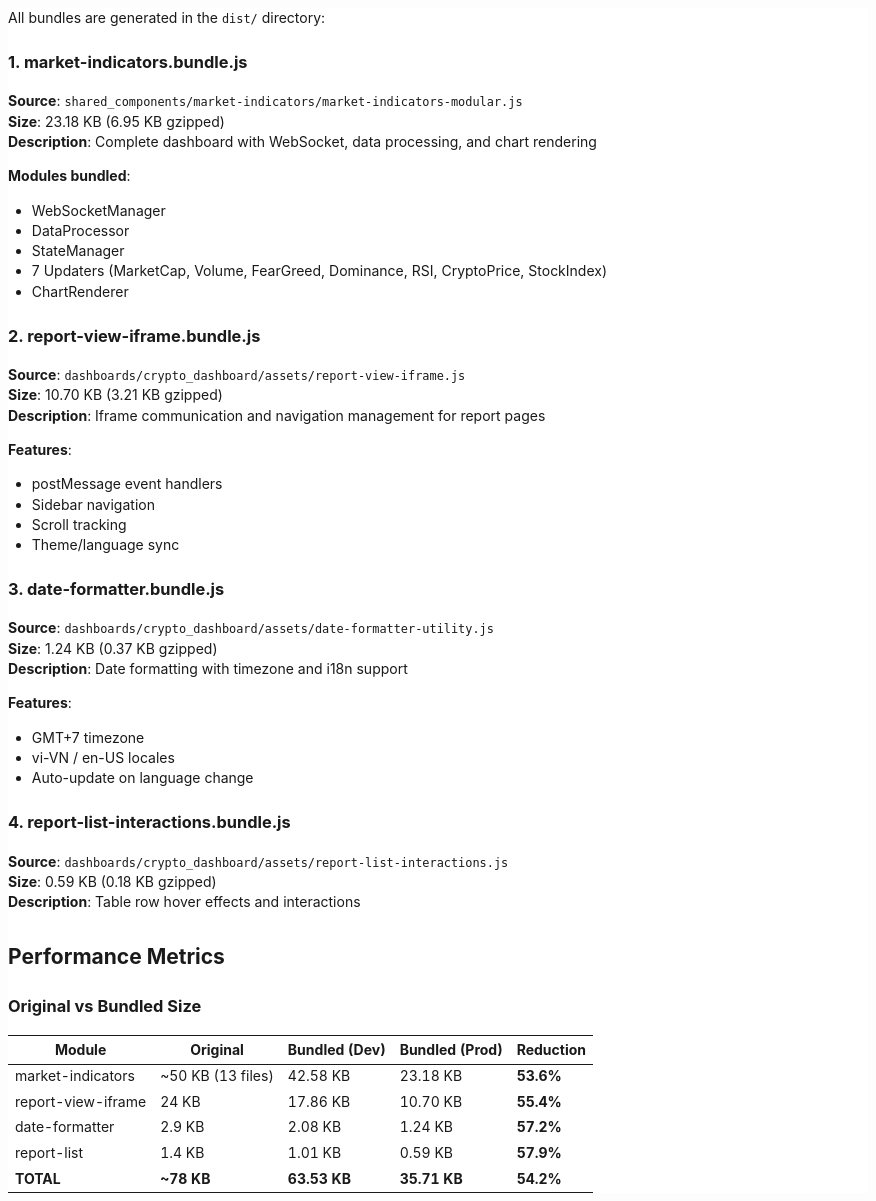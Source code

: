 All bundles are generated in the `dist/` directory:

### 1. market-indicators.bundle.js
**Source**: `shared_components/market-indicators/market-indicators-modular.js`  
**Size**: 23.18 KB (6.95 KB gzipped)  
**Description**: Complete dashboard with WebSocket, data processing, and chart rendering

**Modules bundled**:
- WebSocketManager
- DataProcessor
- StateManager
- 7 Updaters (MarketCap, Volume, FearGreed, Dominance, RSI, CryptoPrice, StockIndex)
- ChartRenderer

### 2. report-view-iframe.bundle.js
**Source**: `dashboards/crypto_dashboard/assets/report-view-iframe.js`  
**Size**: 10.70 KB (3.21 KB gzipped)  
**Description**: Iframe communication and navigation management for report pages

**Features**:
- postMessage event handlers
- Sidebar navigation
- Scroll tracking
- Theme/language sync

### 3. date-formatter.bundle.js
**Source**: `dashboards/crypto_dashboard/assets/date-formatter-utility.js`  
**Size**: 1.24 KB (0.37 KB gzipped)  
**Description**: Date formatting with timezone and i18n support

**Features**:
- GMT+7 timezone
- vi-VN / en-US locales
- Auto-update on language change

### 4. report-list-interactions.bundle.js
**Source**: `dashboards/crypto_dashboard/assets/report-list-interactions.js`  
**Size**: 0.59 KB (0.18 KB gzipped)  
**Description**: Table row hover effects and interactions

## Performance Metrics

### Original vs Bundled Size

| Module | Original | Bundled (Dev) | Bundled (Prod) | Reduction |
|--------|----------|---------------|----------------|-----------|
| market-indicators | ~50 KB (13 files) | 42.58 KB | 23.18 KB | **53.6%** |
| report-view-iframe | 24 KB | 17.86 KB | 10.70 KB | **55.4%** |
| date-formatter | 2.9 KB | 2.08 KB | 1.24 KB | **57.2%** |
| report-list | 1.4 KB | 1.01 KB | 0.59 KB | **57.9%** |
| **TOTAL** | **~78 KB** | **63.53 KB** | **35.71 KB** | **54.2%** |
